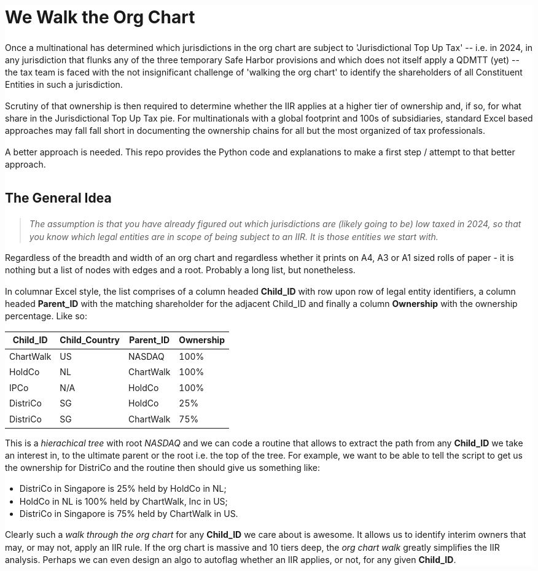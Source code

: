 # We Walk the Org Chart

Once a multinational has determined which jurisdictions in the org chart are subject to 'Jurisdictional Top Up Tax' -- i.e. in 2024, in any jurisdiction that flunks any of the three temporary Safe Harbor provisions and which does not itself apply a QDMTT (yet) -- the tax team is faced with the not insignificant challenge of 'walking the org chart' to identify the shareholders of all Constituent Entities in such a jurisdiction. 

Scrutiny of that ownership is then required to determine whether the IIR applies at a higher tier of ownership and, if so, for what share in the Jurisdictional Top Up Tax pie. For multinationals with a global footprint and 100s of subsidiaries, standard Excel based approaches may fall fall short in documenting the ownership chains for all but the most organized of tax professionals. 

A better approach is needed. This repo provides the Python code and explanations to make a first step / attempt to that better approach. 

## The General Idea

> *The assumption is that you have already figured out which jurisdictions are (likely going to be) low taxed in 2024, so that you know which legal entities are in scope of being subject to an IIR. It is those entities we start with.*

Regardless of the breadth and width of an org chart and regardless whether it prints on A4, A3 or A1 sized rolls of paper - it is nothing but a list of nodes with edges and a root. Probably a long list, but nonetheless.

In columnar Excel style, the list comprises of a column headed **Child_ID** with row upon row of legal entity identifiers, a column headed **Parent_ID** with the matching shareholder for the adjacent Child_ID and finally a column **Ownership** with the ownership percentage. Like so:

| Child_ID | Child_Country | Parent_ID | Ownership
|-|-|-|-|
| ChartWalk |US |NASDAQ |100%
| HoldCo |NL |ChartWalk |100%
| IPCo | N/A | HoldCo |100%
| DistriCo | SG |HoldCo |25%
| DistriCo | SG |ChartWalk |75%

This is a *hierachical tree* with root *NASDAQ* and we can code a routine that allows to extract the path from any **Child_ID** we take an interest in, to the ultimate parent or the root i.e. the top of the tree. For example, we want to be able to tell the script to get us the ownership for DistriCo and the routine then should give us something like:

- DistriCo in Singapore is 25% held by HoldCo in NL;
- HoldCo in NL is 100% held by ChartWalk, Inc in US;
- DistriCo in Singapore is 75% held by ChartWalk in US.

Clearly such a *walk through the org chart* for any **Child_ID** we care about is awesome. It allows us to identify interim owners that may, or may not, apply an IIR rule. If the org chart is massive and 10 tiers deep, the *org chart walk* greatly simplifies the IIR analysis. Perhaps we can even design an algo to autoflag whether an IIR applies, or not, for any given **Child_ID**. 

